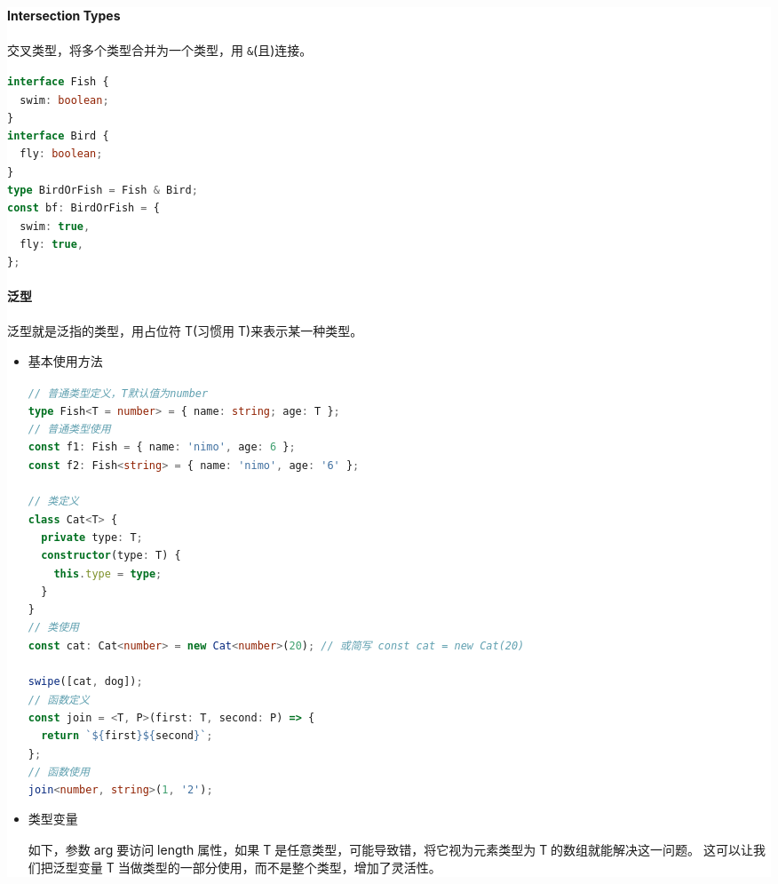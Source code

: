 #### Intersection Types

交叉类型，将多个类型合并为一个类型，用 `&`(且)连接。

```ts
interface Fish {
  swim: boolean;
}
interface Bird {
  fly: boolean;
}
type BirdOrFish = Fish & Bird;
const bf: BirdOrFish = {
  swim: true,
  fly: true,
};
```

#### 泛型

泛型就是泛指的类型，用占位符 T(习惯用 T)来表示某一种类型。

- 基本使用方法

  ```ts
  // 普通类型定义，T默认值为number
  type Fish<T = number> = { name: string; age: T };
  // 普通类型使用
  const f1: Fish = { name: 'nimo', age: 6 };
  const f2: Fish<string> = { name: 'nimo', age: '6' };

  // 类定义
  class Cat<T> {
    private type: T;
    constructor(type: T) {
      this.type = type;
    }
  }
  // 类使用
  const cat: Cat<number> = new Cat<number>(20); // 或简写 const cat = new Cat(20)

  swipe([cat, dog]);
  // 函数定义
  const join = <T, P>(first: T, second: P) => {
    return `${first}${second}`;
  };
  // 函数使用
  join<number, string>(1, '2');
  ```

- 类型变量

  如下，参数 arg 要访问 length 属性，如果 T 是任意类型，可能导致错，将它视为元素类型为 T 的数组就能解决这一问题。 这可以让我们把泛型变量 T 当做类型的一部分使用，而不是整个类型，增加了灵活性。
